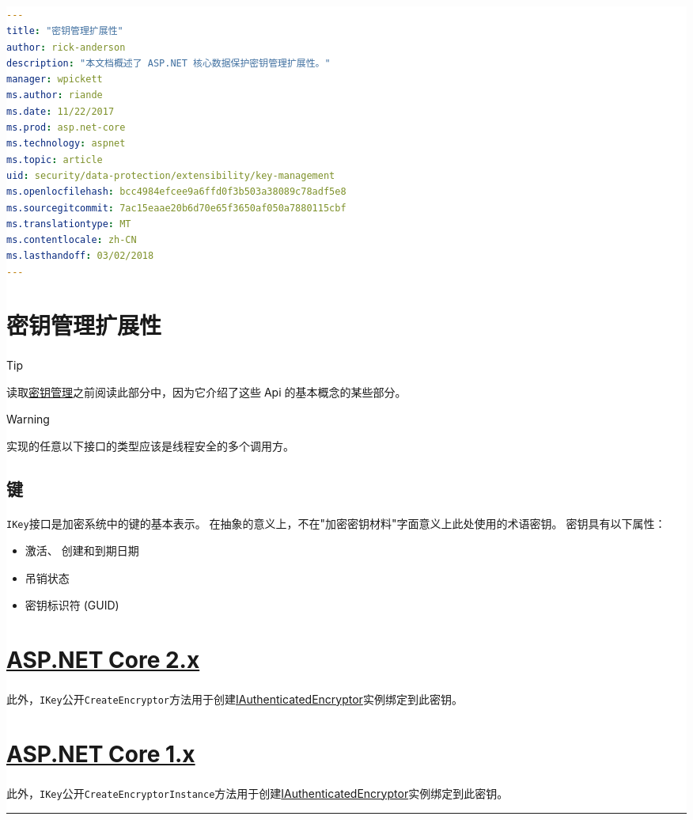 ```yaml
---
title: "密钥管理扩展性"
author: rick-anderson
description: "本文档概述了 ASP.NET 核心数据保护密钥管理扩展性。"
manager: wpickett
ms.author: riande
ms.date: 11/22/2017
ms.prod: asp.net-core
ms.technology: aspnet
ms.topic: article
uid: security/data-protection/extensibility/key-management
ms.openlocfilehash: bcc4984efcee9a6ffd0f3b503a38089c78adf5e8
ms.sourcegitcommit: 7ac15eaae20b6d70e65f3650af050a7880115cbf
ms.translationtype: MT
ms.contentlocale: zh-CN
ms.lasthandoff: 03/02/2018
---
```

# <a name="key-management-extensibility"></a>密钥管理扩展性

<a name="data-protection-extensibility-key-management"></a>

>[!TIP]
> 读取[密钥管理](../implementation/key-management.md#data-protection-implementation-key-management)之前阅读此部分中，因为它介绍了这些 Api 的基本概念的某些部分。

>[!WARNING]
> 实现的任意以下接口的类型应该是线程安全的多个调用方。

## <a name="key"></a>键

`IKey`接口是加密系统中的键的基本表示。 在抽象的意义上，不在"加密密钥材料"字面意义上此处使用的术语密钥。 密钥具有以下属性：

* 激活、 创建和到期日期

* 吊销状态

* 密钥标识符 (GUID)

# <a name="aspnet-core-2xtabaspnetcore2x"></a>[ASP.NET Core 2.x](#tab/aspnetcore2x)

此外，`IKey`公开`CreateEncryptor`方法用于创建[IAuthenticatedEncryptor](core-crypto.md#data-protection-extensibility-core-crypto-iauthenticatedencryptor)实例绑定到此密钥。

# <a name="aspnet-core-1xtabaspnetcore1x"></a>[ASP.NET Core 1.x](#tab/aspnetcore1x)

此外，`IKey`公开`CreateEncryptorInstance`方法用于创建[IAuthenticatedEncryptor](core-crypto.md#data-protection-extensibility-core-crypto-iauthenticatedencryptor)实例绑定到此密钥。

---